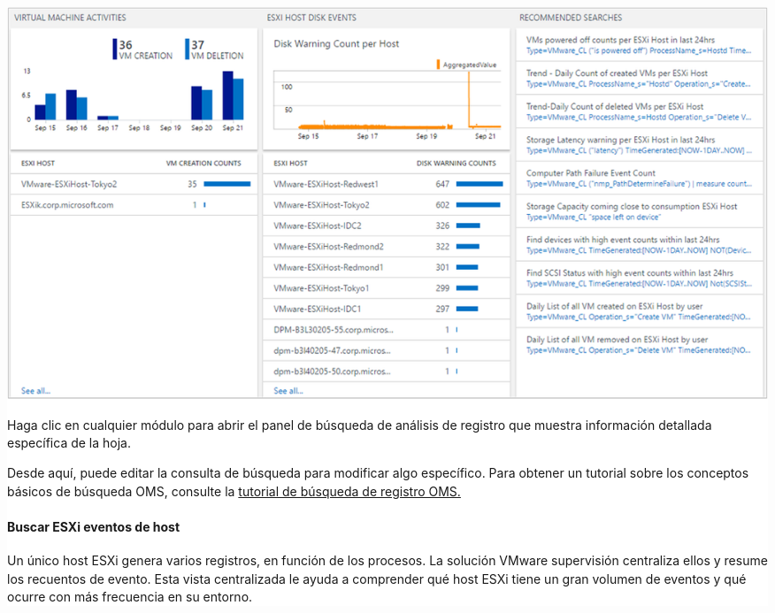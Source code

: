 ![2](./media/log-analytics-vmware/solutionview1-2.png)

Haga clic en cualquier módulo para abrir el panel de búsqueda de análisis de registro que muestra información detallada específica de la hoja.

Desde aquí, puede editar la consulta de búsqueda para modificar algo específico. Para obtener un tutorial sobre los conceptos básicos de búsqueda OMS, consulte la [tutorial de búsqueda de registro OMS.](log-analytics-log-searches.md)

#### <a name="find-esxi-host-events"></a>Buscar ESXi eventos de host

Un único host ESXi genera varios registros, en función de los procesos. La solución VMware supervisión centraliza ellos y resume los recuentos de evento. Esta vista centralizada le ayuda a comprender qué host ESXi tiene un gran volumen de eventos y qué ocurre con más frecuencia en su entorno.
